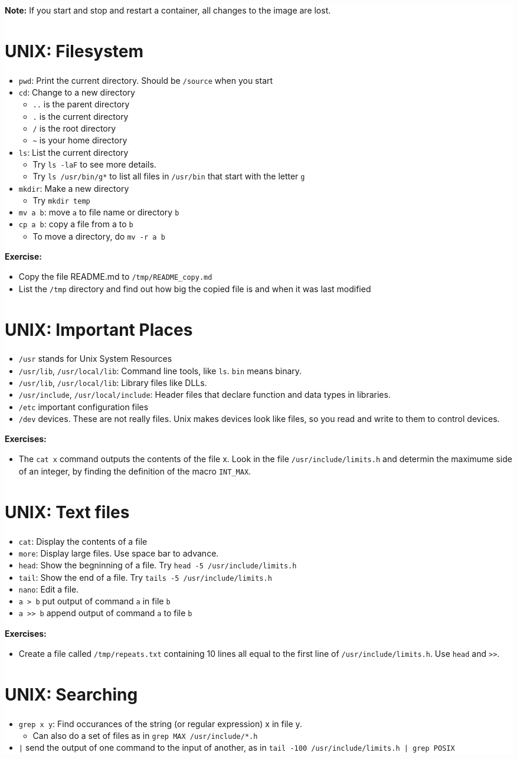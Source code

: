 **Note:** If you start and stop and restart a container, all changes to the image are lost. 

UNIX: Filesystem
===

- `pwd`: Print the current directory. Should be `/source` when you start
- `cd`: Change to a new directory
    - `..` is the parent directory
    - `.` is the current directory
    - `/` is the root directory
    - `~` is your home directory
- `ls`: List the current directory
    - Try `ls -laF` to see more details.
    - Try `ls /usr/bin/g*` to list all files in `/usr/bin` that start with the letter `g`
- `mkdir`: Make a new directory
    - Try `mkdir temp`
- `mv a b`: move `a` to file name or directory `b`
- `cp a b`: copy a file from a to `b`
    - To move a directory, do `mv -r a b`

**Exercise:** 
  - Copy the file README.md to `/tmp/README_copy.md`
  - List the `/tmp` directory and find out how big the copied file is and when it was last modified

UNIX: Important Places
===
- `/usr` stands for Unix System Resources
- `/usr/lib`, `/usr/local/lib`: Command line tools, like `ls`. `bin` means binary.
- `/usr/lib`, `/usr/local/lib`: Library files like DLLs.
- `/usr/include`, `/usr/local/include`: Header files that declare function and data types in libraries.
- `/etc` important configuration files
- `/dev` devices. These are not really files. Unix makes devices look like files, so you read and write to them to control devices. 

**Exercises:**
- The `cat x` command outputs the contents of the file x. Look in the file `/usr/include/limits.h` and determin the maximume side of an integer, by finding the definition of the macro `INT_MAX`. 

UNIX: Text files
===
- `cat`: Display the contents of a file
- `more`: Display large files. Use space bar to advance.
- `head`: Show the begninning of a file. Try `head -5 /usr/include/limits.h`
- `tail`: Show the end of a file. Try `tails -5 /usr/include/limits.h`
- `nano`: Edit a file.
- `a > b` put output of command `a` in file `b`
- `a >> b` append output of command `a` to file `b`

**Exercises:** 
- Create a file called `/tmp/repeats.txt` containing 10 lines all equal to the first line of `/usr/include/limits.h`. Use `head` and `>>`. 

UNIX: Searching
===
- `grep x y`: Find occurances of the string (or regular expression) x in file y. 
    - Can also do a set of files as in `grep MAX /usr/include/*.h`
- `|` send the output of one command to the input of another, as in `tail -100 /usr/include/limits.h | grep POSIX`
